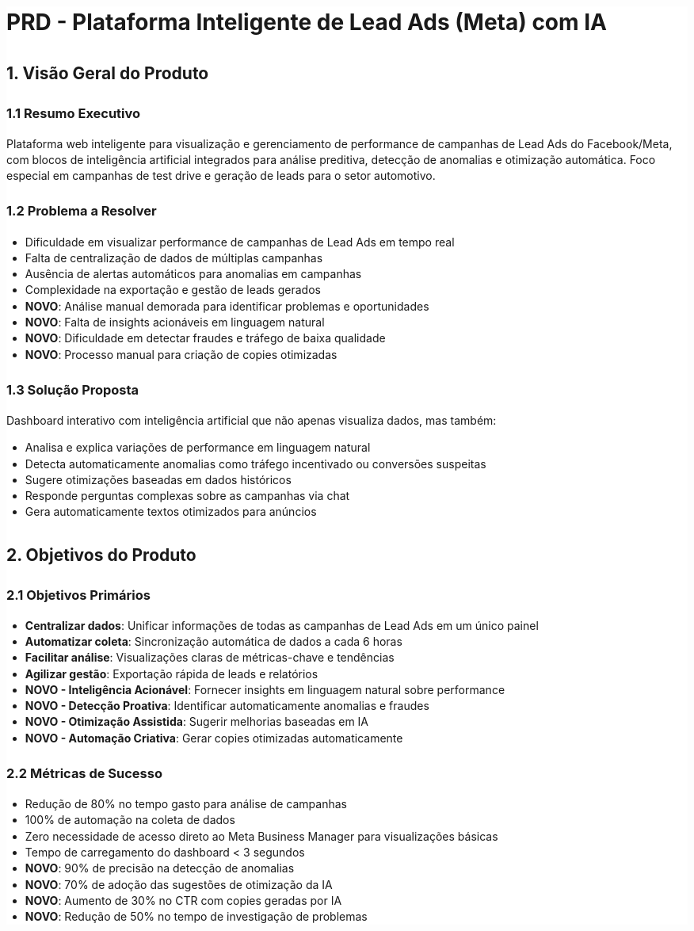 # PRD - Plataforma Inteligente de Lead Ads (Meta) com IA

## 1. Visão Geral do Produto

### 1.1 Resumo Executivo
Plataforma web inteligente para visualização e gerenciamento de performance de campanhas de Lead Ads do Facebook/Meta, com blocos de inteligência artificial integrados para análise preditiva, detecção de anomalias e otimização automática. Foco especial em campanhas de test drive e geração de leads para o setor automotivo.

### 1.2 Problema a Resolver
- Dificuldade em visualizar performance de campanhas de Lead Ads em tempo real
- Falta de centralização de dados de múltiplas campanhas
- Ausência de alertas automáticos para anomalias em campanhas
- Complexidade na exportação e gestão de leads gerados
- **NOVO**: Análise manual demorada para identificar problemas e oportunidades
- **NOVO**: Falta de insights acionáveis em linguagem natural
- **NOVO**: Dificuldade em detectar fraudes e tráfego de baixa qualidade
- **NOVO**: Processo manual para criação de copies otimizadas

### 1.3 Solução Proposta
Dashboard interativo com inteligência artificial que não apenas visualiza dados, mas também:
- Analisa e explica variações de performance em linguagem natural
- Detecta automaticamente anomalias como tráfego incentivado ou conversões suspeitas
- Sugere otimizações baseadas em dados históricos
- Responde perguntas complexas sobre as campanhas via chat
- Gera automaticamente textos otimizados para anúncios

## 2. Objetivos do Produto

### 2.1 Objetivos Primários
- **Centralizar dados**: Unificar informações de todas as campanhas de Lead Ads em um único painel
- **Automatizar coleta**: Sincronização automática de dados a cada 6 horas
- **Facilitar análise**: Visualizações claras de métricas-chave e tendências
- **Agilizar gestão**: Exportação rápida de leads e relatórios
- **NOVO - Inteligência Acionável**: Fornecer insights em linguagem natural sobre performance
- **NOVO - Detecção Proativa**: Identificar automaticamente anomalias e fraudes
- **NOVO - Otimização Assistida**: Sugerir melhorias baseadas em IA
- **NOVO - Automação Criativa**: Gerar copies otimizadas automaticamente

### 2.2 Métricas de Sucesso
- Redução de 80% no tempo gasto para análise de campanhas
- 100% de automação na coleta de dados
- Zero necessidade de acesso direto ao Meta Business Manager para visualizações básicas
- Tempo de carregamento do dashboard < 3 segundos
- **NOVO**: 90% de precisão na detecção de anomalias
- **NOVO**: 70% de adoção das sugestões de otimização da IA
- **NOVO**: Aumento de 30% no CTR com copies geradas por IA
- **NOVO**: Redução de 50% no tempo de investigação de problemas
